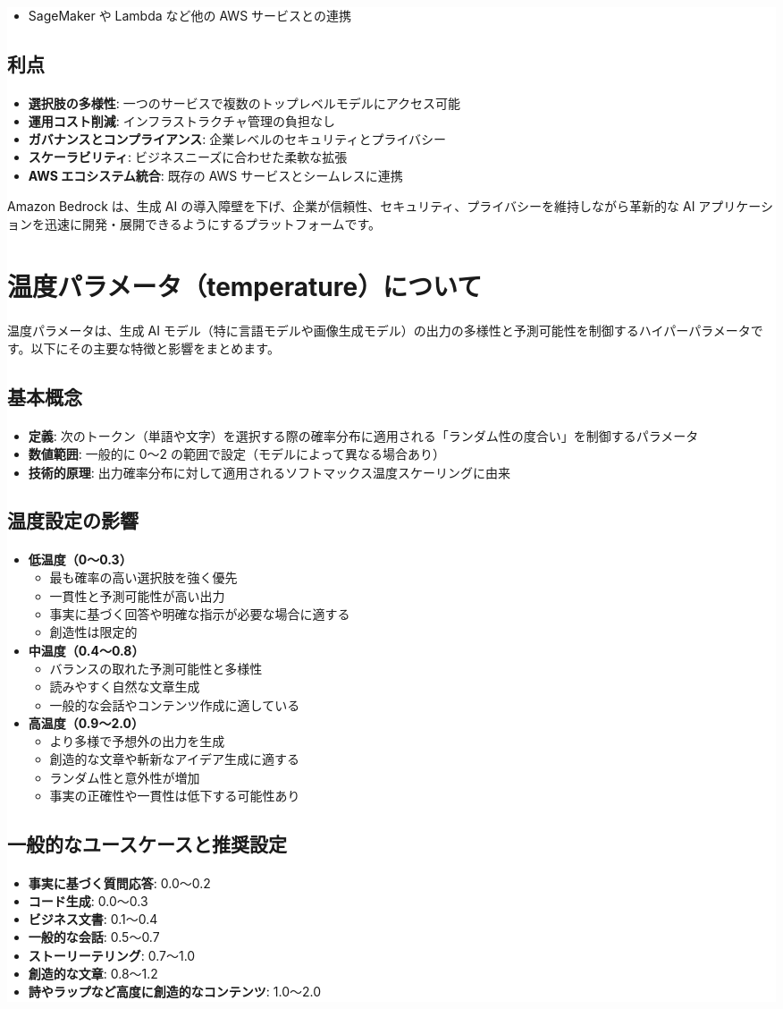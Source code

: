   - SageMaker や Lambda など他の AWS サービスとの連携

## 利点

- **選択肢の多様性**: 一つのサービスで複数のトップレベルモデルにアクセス可能
- **運用コスト削減**: インフラストラクチャ管理の負担なし
- **ガバナンスとコンプライアンス**: 企業レベルのセキュリティとプライバシー
- **スケーラビリティ**: ビジネスニーズに合わせた柔軟な拡張
- **AWS エコシステム統合**: 既存の AWS サービスとシームレスに連携

Amazon Bedrock は、生成 AI の導入障壁を下げ、企業が信頼性、セキュリティ、プライバシーを維持しながら革新的な AI アプリケーションを迅速に開発・展開できるようにするプラットフォームです。

# 温度パラメータ（temperature）について

温度パラメータは、生成 AI モデル（特に言語モデルや画像生成モデル）の出力の多様性と予測可能性を制御するハイパーパラメータです。以下にその主要な特徴と影響をまとめます。

## 基本概念

- **定義**: 次のトークン（単語や文字）を選択する際の確率分布に適用される「ランダム性の度合い」を制御するパラメータ
- **数値範囲**: 一般的に 0〜2 の範囲で設定（モデルによって異なる場合あり）
- **技術的原理**: 出力確率分布に対して適用されるソフトマックス温度スケーリングに由来

## 温度設定の影響

- **低温度（0〜0.3）**
  - 最も確率の高い選択肢を強く優先
  - 一貫性と予測可能性が高い出力
  - 事実に基づく回答や明確な指示が必要な場合に適する
  - 創造性は限定的
- **中温度（0.4〜0.8）**
  - バランスの取れた予測可能性と多様性
  - 読みやすく自然な文章生成
  - 一般的な会話やコンテンツ作成に適している
- **高温度（0.9〜2.0）**
  - より多様で予想外の出力を生成
  - 創造的な文章や斬新なアイデア生成に適する
  - ランダム性と意外性が増加
  - 事実の正確性や一貫性は低下する可能性あり

## 一般的なユースケースと推奨設定

- **事実に基づく質問応答**: 0.0〜0.2
- **コード生成**: 0.0〜0.3
- **ビジネス文書**: 0.1〜0.4
- **一般的な会話**: 0.5〜0.7
- **ストーリーテリング**: 0.7〜1.0
- **創造的な文章**: 0.8〜1.2
- **詩やラップなど高度に創造的なコンテンツ**: 1.0〜2.0
